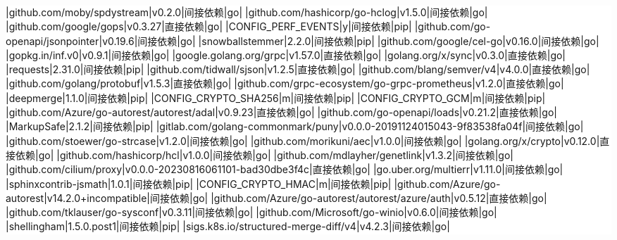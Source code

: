 |github.com/moby/spdystream|v0.2.0|间接依赖|go|
|github.com/hashicorp/go-hclog|v1.5.0|间接依赖|go|
|github.com/google/gops|v0.3.27|直接依赖|go|
|CONFIG_PERF_EVENTS|y|间接依赖|pip|
|github.com/go-openapi/jsonpointer|v0.19.6|间接依赖|go|
|snowballstemmer|2.2.0|间接依赖|pip|
|github.com/google/cel-go|v0.16.0|间接依赖|go|
|gopkg.in/inf.v0|v0.9.1|间接依赖|go|
|google.golang.org/grpc|v1.57.0|直接依赖|go|
|golang.org/x/sync|v0.3.0|直接依赖|go|
|requests|2.31.0|间接依赖|pip|
|github.com/tidwall/sjson|v1.2.5|直接依赖|go|
|github.com/blang/semver/v4|v4.0.0|直接依赖|go|
|github.com/golang/protobuf|v1.5.3|直接依赖|go|
|github.com/grpc-ecosystem/go-grpc-prometheus|v1.2.0|直接依赖|go|
|deepmerge|1.1.0|间接依赖|pip|
|CONFIG_CRYPTO_SHA256|m|间接依赖|pip|
|CONFIG_CRYPTO_GCM|m|间接依赖|pip|
|github.com/Azure/go-autorest/autorest/adal|v0.9.23|直接依赖|go|
|github.com/go-openapi/loads|v0.21.2|直接依赖|go|
|MarkupSafe|2.1.2|间接依赖|pip|
|gitlab.com/golang-commonmark/puny|v0.0.0-20191124015043-9f83538fa04f|间接依赖|go|
|github.com/stoewer/go-strcase|v1.2.0|间接依赖|go|
|github.com/morikuni/aec|v1.0.0|间接依赖|go|
|golang.org/x/crypto|v0.12.0|直接依赖|go|
|github.com/hashicorp/hcl|v1.0.0|间接依赖|go|
|github.com/mdlayher/genetlink|v1.3.2|间接依赖|go|
|github.com/cilium/proxy|v0.0.0-20230816061101-bad30dbe3f4c|直接依赖|go|
|go.uber.org/multierr|v1.11.0|间接依赖|go|
|sphinxcontrib-jsmath|1.0.1|间接依赖|pip|
|CONFIG_CRYPTO_HMAC|m|间接依赖|pip|
|github.com/Azure/go-autorest|v14.2.0+incompatible|间接依赖|go|
|github.com/Azure/go-autorest/autorest/azure/auth|v0.5.12|直接依赖|go|
|github.com/tklauser/go-sysconf|v0.3.11|间接依赖|go|
|github.com/Microsoft/go-winio|v0.6.0|间接依赖|go|
|shellingham|1.5.0.post1|间接依赖|pip|
|sigs.k8s.io/structured-merge-diff/v4|v4.2.3|间接依赖|go|